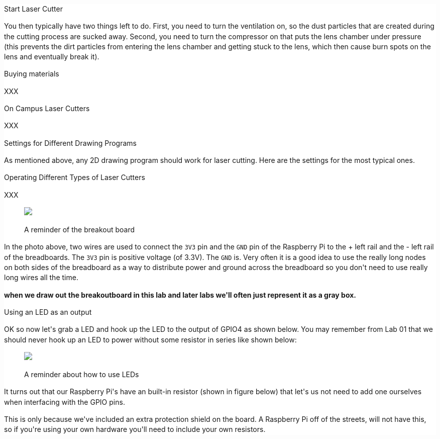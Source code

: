 <subsection>Start Laser Cutter</subsection>

You then typically have two things left to do.
First, you need to turn the ventilation on, so the dust particles that are created during the cutting process are sucked away.
Second, you need to turn the compressor on that puts the lens chamber under pressure (this prevents the dirt particles from entering the lens chamber and getting stuck to the lens, which then cause burn spots on the lens and eventually break it).

<section>Buying materials</section>

XXX

<section>On Campus Laser Cutters</section>

XXX


<section>Settings for Different Drawing Programs</section>

As mentioned above, any 2D drawing program should work for laser cutting.
Here are the settings for the most typical ones.

<section>Operating Different Types of Laser Cutters</section>

XXX

<figure>
  <p><img src="CURRENT/breakout.jpg" style="width:3in" />
  <figcaption>A reminder of the breakout board</figcaption>
</figure>

In the photo above, two wires are used to connect the `3V3` pin and the `GND` pin of the Raspberry Pi to the + left rail and the - left rail of the breadboards.  The `3V3` pin is positive voltage (of 3.3V). The `GND` is. Very often it is a good idea to use the really long nodes on both sides of the breadboard as a way to distribute power and ground across the breadboard so you don't need to use really long wires all the time.

**when we draw out the breakoutboard in this lab and later labs we'll often just represent it as a gray box.**

<section>Using an LED as an output</section>

OK so now let's grab a LED and hook up the LED to the output of GPIO4 as shown below. You may remember from Lab 01 that we should never hook up an LED to power without some resistor in series like shown below:

<figure>
  <p><img src="CURRENT/circ_build1.jpg" width="20%"/>
  <figcaption>A reminder about how to use LEDs</figcaption>
</figure>

It turns out that our Raspberry Pi's have an built-in resistor (shown in figure below) that let's us not need to add one ourselves when interfacing with the GPIO pins.

<note>This is only because we've included an extra protection shield on the board. A Raspberry Pi off of the streets, will not have this, so if you're using your own hardware you'll need to include your own resistors.</note>
